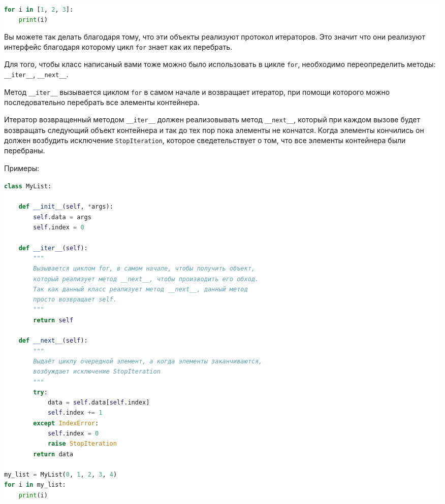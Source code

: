 ```python
for i in [1, 2, 3]:
    print(i)
```

Вы можете так делать благодаря тому, что эти объекты реализуют протокол 
итераторов. Это значит что они реализуют интерфейс благодаря которому цикл 
`for` знает как их перебрать.

Для того, чтобы класс написаный вами тоже можно было использовать в цикле 
`for`, необходимо переопределить методы: `__iter__`, `__next__`.

Метод  `__iter__` вызывается циклом `for` в самом начале и возвращает 
итератор, при помощи которого можно последовательно перебрать все элементы
контейнера.

Итератор возвращенный методом `__iter__` должен реализовывать метод `__next__`,
который при каждом вызове будет возвращать следующий объект контейнера и так
до тех пор пока элементы не кончатся. Когда элементы кончились он должен 
возбудить исключение `StopIteration`, которое сведетельствует о том, что все 
элементы контейнера были перебраны.

Примеры:

```python
class MyList:

    def __init__(self, *args):
        self.data = args
        self.index = 0

    def __iter__(self):
        """
        Вызывается циклом for, в самом начале, чтобы получить объект,
        который реализует метод __next__, чтобы производить его обход.
        Так как данный класс реализует метод __next__, данный метод
        просто возвращает self.
        """
        return self

    def __next__(self):
        """
        Выдаёт циклу очередной элемент, а когда элементы заканчиваются,
        возбуждает исключение StopIteration
        """
        try:
            data = self.data[self.index]
            self.index += 1
        except IndexError:
            self.index = 0
            raise StopIteration
        return data

my_list = MyList(0, 1, 2, 3, 4)
for i in my_list:
    print(i)
```
